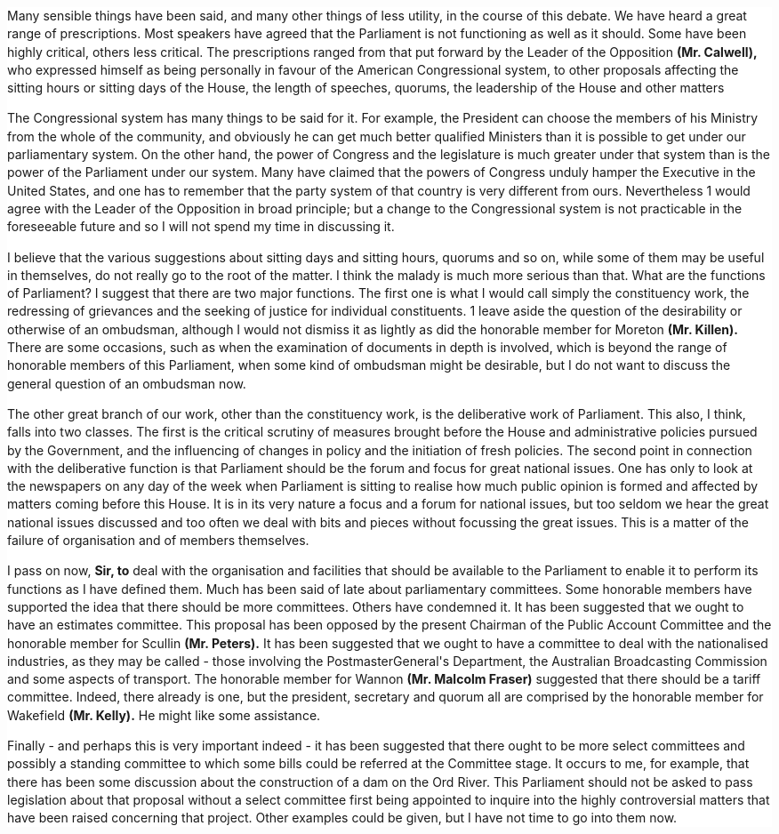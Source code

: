 Many sensible things have been said, and many other things of less utility, in the course of this debate. We have heard a great range of prescriptions. Most speakers have agreed that the Parliament is not functioning as well as it should. Some have been highly critical, others less critical. The prescriptions ranged from that put forward by the Leader of the Opposition  **(Mr. Calwell),**  who expressed himself as being personally in favour of the American Congressional system, to other proposals affecting the sitting hours or sitting days of the House, the length of speeches, quorums, the leadership of the House and other matters 

The Congressional system has many things to be said for it. For example, the  President  can choose the members of his Ministry from the whole of the community, and obviously he can get much better qualified Ministers than it is possible to get under our parliamentary system. On the other hand, the power of Congress and the legislature is much greater under that system than is the power of the Parliament under our system. Many have claimed that the powers of Congress unduly hamper the Executive in the United States, and one has to remember that the party system of that country is very different from ours. Nevertheless 1 would agree with the Leader of the Opposition in broad principle; but a change to the Congressional system is not practicable in the foreseeable future and so I will not spend my time in discussing it. 

I believe that the various suggestions about sitting days and sitting hours, quorums and so on, while some of them may be useful in themselves, do not really go to the root of the matter. I think the malady is much more serious than that. What are the functions of Parliament? I suggest that there are two major functions. The first one is what I would call simply the constituency work, the redressing of grievances and the seeking of justice for individual constituents. 1 leave aside the question of the desirability or otherwise of an ombudsman, although I would not dismiss it as lightly as did the honorable member for Moreton  **(Mr. Killen).**  There are some occasions, such as when the examination of documents in depth is involved, which is beyond the range of honorable members of this Parliament, when some kind of ombudsman might be desirable, but I do not want to discuss the general question of an ombudsman now. 

The other great branch of our work, other than the constituency work, is the deliberative work of Parliament. This also, I think, falls into two classes. The first is the critical scrutiny of measures brought before the House and administrative policies pursued by the Government, and the influencing of changes in policy and the initiation of fresh policies. The second point in connection with the deliberative function is that Parliament should be the forum and focus for great national issues. One has only to look at the newspapers on any day of the week when Parliament is sitting to realise how much public opinion is formed and affected by matters coming before this House. It is in its very nature a focus and a forum for national issues, but too seldom we hear the great national issues discussed and too often we deal with bits and pieces without focussing the great issues. This is a matter of the failure of organisation and of members themselves. 

I pass on now,  **Sir, to**  deal with the organisation and facilities that should be available to the Parliament to enable it to perform its functions as I have defined them. Much has been said of late about parliamentary committees. Some honorable members have supported the idea that there should be more committees. Others have condemned it. It has been suggested that we ought to have an estimates committee. This proposal has been opposed by the present  Chairman  of the Public Account Committee and the honorable member for Scullin  **(Mr. Peters).**  It has been suggested that we ought to have a committee to deal with the nationalised industries, as they may be called - those involving the PostmasterGeneral's Department, the Australian Broadcasting Commission and some aspects of transport. The honorable member for Wannon  **(Mr. Malcolm Fraser)**  suggested that there should be a tariff committee. Indeed, there already is one, but the  president,  secretary and quorum all are comprised by the honorable member for Wakefield  **(Mr. Kelly).**  He might like some assistance. 

Finally - and perhaps this is very important indeed - it has been suggested that there ought to be more select committees and possibly a standing committee to which some bills could be referred at the Committee stage. It occurs to me, for example, that there has been some discussion about the construction of a dam on the Ord River. This Parliament should not be asked to pass legislation about that proposal without a select committee first being appointed to inquire into the highly controversial matters that have been raised concerning that project. Other examples could be given, but I have not time to go into them now. 

